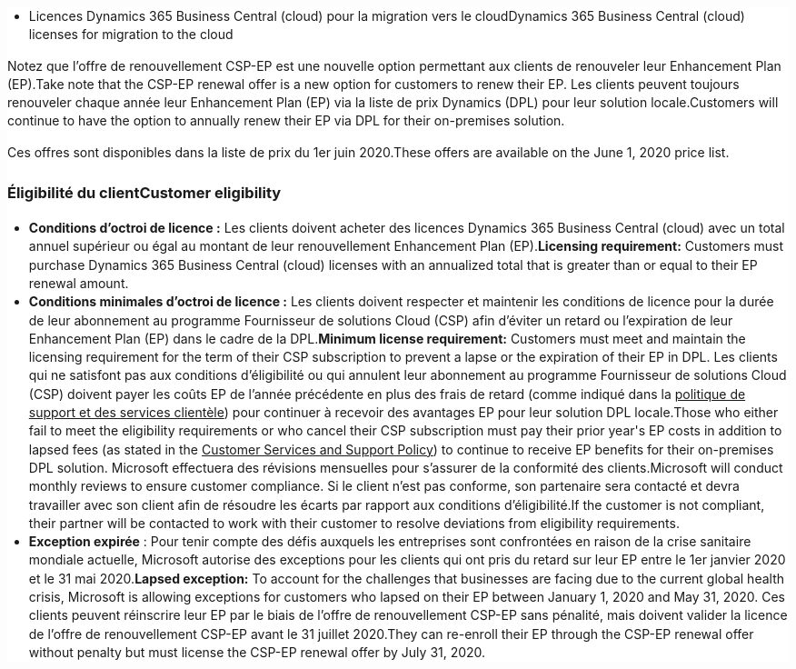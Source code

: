- <span data-ttu-id="9e2c0-139">Licences Dynamics 365 Business Central (cloud) pour la migration vers le cloud</span><span class="sxs-lookup"><span data-stu-id="9e2c0-139">Dynamics 365 Business Central (cloud) licenses for migration to the cloud</span></span>

<span data-ttu-id="9e2c0-140">Notez que l’offre de renouvellement CSP-EP est une nouvelle option permettant aux clients de renouveler leur Enhancement Plan (EP).</span><span class="sxs-lookup"><span data-stu-id="9e2c0-140">Take note that the CSP-EP renewal offer is a new option for customers to renew their EP.</span></span> <span data-ttu-id="9e2c0-141">Les clients peuvent toujours renouveler chaque année leur Enhancement Plan (EP) via la liste de prix Dynamics (DPL) pour leur solution locale.</span><span class="sxs-lookup"><span data-stu-id="9e2c0-141">Customers will continue to have the option to annually renew their EP via DPL for their on-premises solution.</span></span>

<span data-ttu-id="9e2c0-142">Ces offres sont disponibles dans la liste de prix du 1er juin 2020.</span><span class="sxs-lookup"><span data-stu-id="9e2c0-142">These offers are available on the June 1, 2020 price list.</span></span>

### <a name="customer-eligibility"></a><span data-ttu-id="9e2c0-143">Éligibilité du client</span><span class="sxs-lookup"><span data-stu-id="9e2c0-143">Customer eligibility</span></span>

- <span data-ttu-id="9e2c0-144">**Conditions d’octroi de licence :** Les clients doivent acheter des licences Dynamics 365 Business Central (cloud) avec un total annuel supérieur ou égal au montant de leur renouvellement Enhancement Plan (EP).</span><span class="sxs-lookup"><span data-stu-id="9e2c0-144">**Licensing requirement:** Customers must purchase Dynamics 365 Business Central (cloud) licenses with an annualized total that is greater than or equal to their EP renewal amount.</span></span>
- <span data-ttu-id="9e2c0-145">**Conditions minimales d’octroi de licence :** Les clients doivent respecter et maintenir les conditions de licence pour la durée de leur abonnement au programme Fournisseur de solutions Cloud (CSP) afin d’éviter un retard ou l’expiration de leur Enhancement Plan (EP) dans le cadre de la DPL.</span><span class="sxs-lookup"><span data-stu-id="9e2c0-145">**Minimum license requirement:** Customers must meet and maintain the licensing requirement for the term of their CSP subscription to prevent a lapse or the expiration of their EP in DPL.</span></span> <span data-ttu-id="9e2c0-146">Les clients qui ne satisfont pas aux conditions d’éligibilité ou qui annulent leur abonnement au programme Fournisseur de solutions Cloud (CSP) doivent payer les coûts EP de l’année précédente en plus des frais de retard (comme indiqué dans la [politique de support et des services clientèle](https://mbs.microsoft.com/Files/partner/All_Products/Essentials/Agreements/CustomerServicesandSupportPolicyGuidePartnerVersion.pdf)) pour continuer à recevoir des avantages EP pour leur solution DPL locale.</span><span class="sxs-lookup"><span data-stu-id="9e2c0-146">Those who either fail to meet the eligibility requirements or who cancel their CSP subscription must pay their prior year's EP costs in addition to lapsed fees (as stated in the [Customer Services and Support Policy](https://mbs.microsoft.com/Files/partner/All_Products/Essentials/Agreements/CustomerServicesandSupportPolicyGuidePartnerVersion.pdf)) to continue to receive EP benefits for their on-premises DPL solution.</span></span>
<span data-ttu-id="9e2c0-147">Microsoft effectuera des révisions mensuelles pour s’assurer de la conformité des clients.</span><span class="sxs-lookup"><span data-stu-id="9e2c0-147">Microsoft will conduct monthly reviews to ensure customer compliance.</span></span> <span data-ttu-id="9e2c0-148">Si le client n’est pas conforme, son partenaire sera contacté et devra travailler avec son client afin de résoudre les écarts par rapport aux conditions d’éligibilité.</span><span class="sxs-lookup"><span data-stu-id="9e2c0-148">If the customer is not compliant, their partner will be contacted to work with their customer to resolve deviations from eligibility requirements.</span></span>
- <span data-ttu-id="9e2c0-149">**Exception expirée** : Pour tenir compte des défis auxquels les entreprises sont confrontées en raison de la crise sanitaire mondiale actuelle, Microsoft autorise des exceptions pour les clients qui ont pris du retard sur leur EP entre le 1er janvier 2020 et le 31 mai 2020.</span><span class="sxs-lookup"><span data-stu-id="9e2c0-149">**Lapsed exception:** To account for the challenges that businesses are facing due to the current global health crisis, Microsoft is allowing exceptions for customers who lapsed on their EP between January 1, 2020 and May 31, 2020.</span></span> <span data-ttu-id="9e2c0-150">Ces clients peuvent réinscrire leur EP par le biais de l’offre de renouvellement CSP-EP sans pénalité, mais doivent valider la licence de l’offre de renouvellement CSP-EP avant le 31 juillet 2020.</span><span class="sxs-lookup"><span data-stu-id="9e2c0-150">They can re-enroll their EP through the CSP-EP renewal offer without penalty but must license the CSP-EP renewal offer by July 31, 2020.</span></span>
